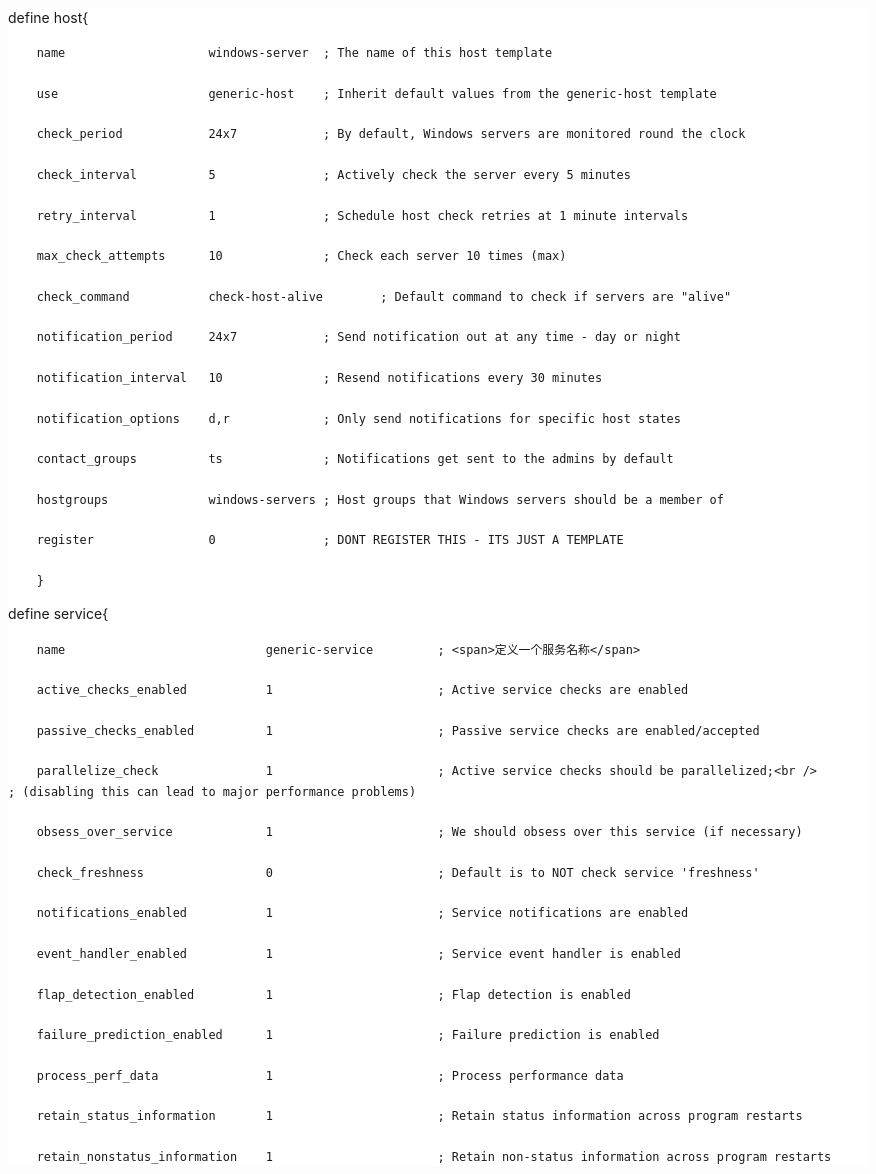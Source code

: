 define host{

        name                    windows-server  ; The name of this host template

        use                     generic-host    ; Inherit default values from the generic-host template

        check_period            24x7            ; By default, Windows servers are monitored round the clock

        check_interval          5               ; Actively check the server every 5 minutes

        retry_interval          1               ; Schedule host check retries at 1 minute intervals

        max_check_attempts      10              ; Check each server 10 times (max)

        check_command           check-host-alive        ; Default command to check if servers are "alive"

        notification_period     24x7            ; Send notification out at any time - day or night

        notification_interval   10              ; Resend notifications every 30 minutes

        notification_options    d,r             ; Only send notifications for specific host states

        contact_groups          ts              ; Notifications get sent to the admins by default

        hostgroups              windows-servers ; Host groups that Windows servers should be a member of

        register                0               ; DONT REGISTER THIS - ITS JUST A TEMPLATE

        }

define service{

        name                            generic-service         ; <span>定义一个服务名称</span>

        active_checks_enabled           1                       ; Active service checks are enabled

        passive_checks_enabled          1                       ; Passive service checks are enabled/accepted

        parallelize_check               1                       ; Active service checks should be parallelized;<br />                                                                ; (disabling this can lead to major performance problems)

        obsess_over_service             1                       ; We should obsess over this service (if necessary)

        check_freshness                 0                       ; Default is to NOT check service 'freshness'

        notifications_enabled           1                       ; Service notifications are enabled

        event_handler_enabled           1                       ; Service event handler is enabled

        flap_detection_enabled          1                       ; Flap detection is enabled

        failure_prediction_enabled      1                       ; Failure prediction is enabled

        process_perf_data               1                       ; Process performance data

        retain_status_information       1                       ; Retain status information across program restarts

        retain_nonstatus_information    1                       ; Retain non-status information across program restarts
